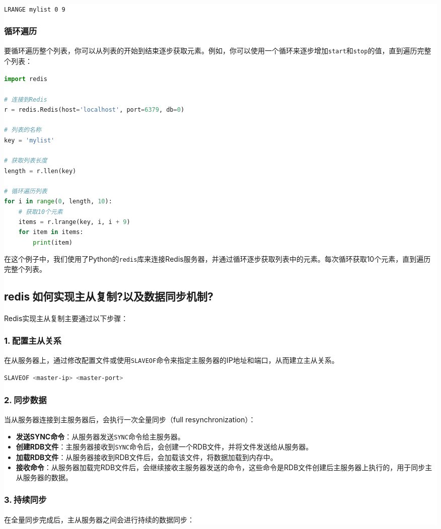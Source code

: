 ```bash
LRANGE mylist 0 9
```

### 循环遍历

要循环遍历整个列表，你可以从列表的开始到结束逐步获取元素。例如，你可以使用一个循环来逐步增加`start`和`stop`的值，直到遍历完整个列表：

```python
import redis

# 连接到Redis
r = redis.Redis(host='localhost', port=6379, db=0)

# 列表的名称
key = 'mylist'

# 获取列表长度
length = r.llen(key)

# 循环遍历列表
for i in range(0, length, 10):
    # 获取10个元素
    items = r.lrange(key, i, i + 9)
    for item in items:
        print(item)
```

在这个例子中，我们使用了Python的`redis`库来连接Redis服务器，并通过循环逐步获取列表中的元素。每次循环获取10个元素，直到遍历完整个列表。



## redis 如何实现主从复制?以及数据同步机制?

Redis实现主从复制主要通过以下步骤：

### 1. 配置主从关系

在从服务器上，通过修改配置文件或使用`SLAVEOF`命令来指定主服务器的IP地址和端口，从而建立主从关系。

```bash
SLAVEOF <master-ip> <master-port>
```

### 2. 同步数据

当从服务器连接到主服务器后，会执行一次全量同步（full resynchronization）：

- **发送SYNC命令**：从服务器发送`SYNC`命令给主服务器。
- **创建RDB文件**：主服务器接收到`SYNC`命令后，会创建一个RDB文件，并将文件发送给从服务器。
- **加载RDB文件**：从服务器接收到RDB文件后，会加载该文件，将数据加载到内存中。
- **接收命令**：从服务器加载完RDB文件后，会继续接收主服务器发送的命令，这些命令是RDB文件创建后主服务器上执行的，用于同步主从服务器的数据。

### 3. 持续同步

在全量同步完成后，主从服务器之间会进行持续的数据同步：
